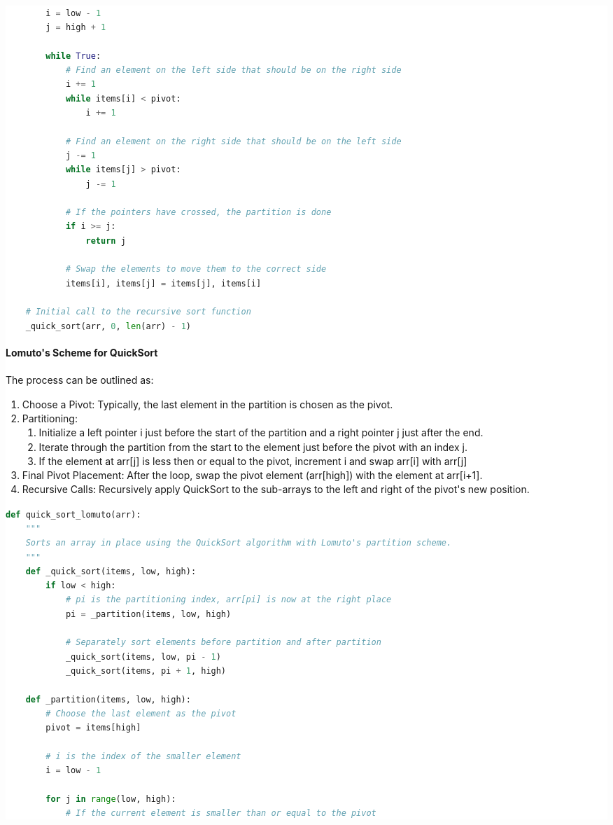 ```python
        i = low - 1
        j = high + 1

        while True:
            # Find an element on the left side that should be on the right side
            i += 1
            while items[i] < pivot:
                i += 1

            # Find an element on the right side that should be on the left side
            j -= 1
            while items[j] > pivot:
                j -= 1

            # If the pointers have crossed, the partition is done
            if i >= j:
                return j

            # Swap the elements to move them to the correct side
            items[i], items[j] = items[j], items[i]

    # Initial call to the recursive sort function
    _quick_sort(arr, 0, len(arr) - 1)
```

#### Lomuto's Scheme for QuickSort

The process can be outlined as:

1. Choose a Pivot: Typically, the last element in the partition is chosen as the pivot.
2. Partitioning:
    1. Initialize a left pointer i just before the start of the partition and a right pointer j just after the end.
    2. Iterate through the partition from the start to the element just before the pivot with an index j.
    3. If the element at arr[j] is less then or equal to the pivot, increment i and swap arr[i] with arr[j]
3. Final Pivot Placement: After the loop, swap the pivot element (arr[high]) with the element at arr[i+1].
4. Recursive Calls: Recursively apply QuickSort to the sub-arrays to the left and right of the pivot's new position.

```python
def quick_sort_lomuto(arr):
    """
    Sorts an array in place using the QuickSort algorithm with Lomuto's partition scheme.
    """
    def _quick_sort(items, low, high):
        if low < high:
            # pi is the partitioning index, arr[pi] is now at the right place
            pi = _partition(items, low, high)

            # Separately sort elements before partition and after partition
            _quick_sort(items, low, pi - 1)
            _quick_sort(items, pi + 1, high)

    def _partition(items, low, high):
        # Choose the last element as the pivot
        pivot = items[high]
        
        # i is the index of the smaller element
        i = low - 1

        for j in range(low, high):
            # If the current element is smaller than or equal to the pivot
```